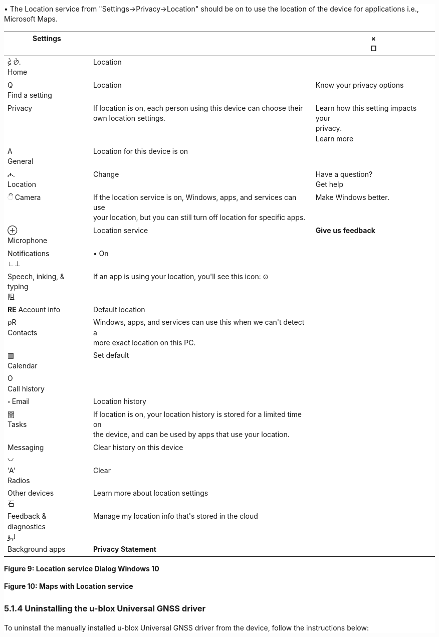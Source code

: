 

• The Location service from "Settings->Privacy->Location" should be on to use the location of the device for applications i.e., Microsoft Maps.

| Settings                      |                                                                                                                                             | ×<br>□                                                        |
|-------------------------------|---------------------------------------------------------------------------------------------------------------------------------------------|---------------------------------------------------------------|
| દ્રે છે.<br>Home              | Location                                                                                                                                    |                                                               |
| Q<br>Find a setting           | Location                                                                                                                                    | Know your privacy options                                     |
| Privacy                       | If location is on, each person using this device can choose their<br>own location settings.                                                 | Learn how this setting impacts your<br>privacy.<br>Learn more |
| Α<br>General                  | Location for this device is on                                                                                                              |                                                               |
| ሖ.<br>Location                | Change                                                                                                                                      | Have a question?<br>Get help                                  |
| ි Camera                      | If the location service is on, Windows, apps, and services can use<br>your location, but you can still turn off location for specific apps. | Make Windows better.                                          |
| ⊕<br>Microphone               | Location service                                                                                                                            | <b>Give us feedback</b>                                       |
| Notifications<br>∟⊥           | $\bullet$ On                                                                                                                                |                                                               |
| Speech, inking, & typing<br>阻 | If an app is using your location, you'll see this icon: $\odot$                                                                             |                                                               |
| <b>RE</b> Account info        | Default location                                                                                                                            |                                                               |
| ρR<br>Contacts                | Windows, apps, and services can use this when we can't detect a<br>more exact location on this PC.                                          |                                                               |
| ▥<br>Calendar                 | Set default                                                                                                                                 |                                                               |
| O<br>Call history             |                                                                                                                                             |                                                               |
| $\square$ Email               | Location history                                                                                                                            |                                                               |
| 闓<br>Tasks                    | If location is on, your location history is stored for a limited time on<br>the device, and can be used by apps that use your location.     |                                                               |
| Messaging<br>◡                | Clear history on this device                                                                                                                |                                                               |
| 'A'<br>Radios                 | Clear                                                                                                                                       |                                                               |
| Other devices<br>石            | Learn more about location settings                                                                                                          |                                                               |
| Feedback & diagnostics<br>لہؤ | Manage my location info that's stored in the cloud                                                                                          |                                                               |
| Background apps               | <b>Privacy Statement</b>                                                                                                                    |                                                               |

**Figure 9: Location service Dialog Windows 10**





**Figure 10: Maps with Location service**

### <span id="page-13-0"></span>**5.1.4 Uninstalling the u-blox Universal GNSS driver**

To uninstall the manually installed u-blox Universal GNSS driver from the device, follow the instructions below:

